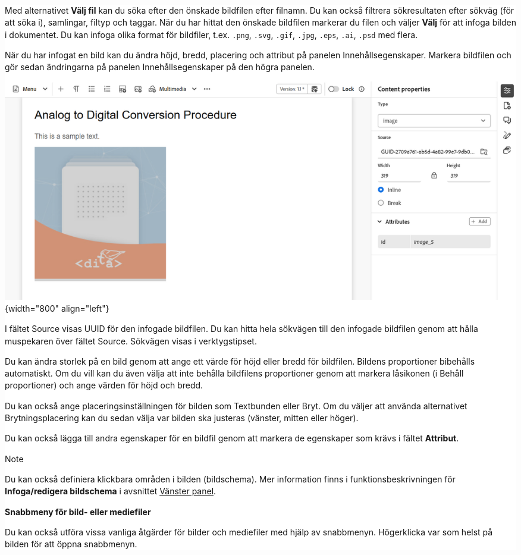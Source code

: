 Med alternativet **Välj fil** kan du söka efter den önskade bildfilen efter filnamn. Du kan också filtrera sökresultaten efter sökväg \(för att söka i\), samlingar, filtyp och taggar. När du har hittat den önskade bildfilen markerar du filen och väljer **Välj** för att infoga bilden i dokumentet. Du kan infoga olika format för bildfiler, t.ex. `.png`, `.svg`, `.gif`, `.jpg`, `.eps`, `.ai`, `.psd` med flera.

När du har infogat en bild kan du ändra höjd, bredd, placering och attribut på panelen Innehållsegenskaper. Markera bildfilen och gör sedan ändringarna på panelen Innehållsegenskaper på den högra panelen.

![](images/image-properties.png){width="800" align="left"}

I fältet Source visas UUID för den infogade bildfilen. Du kan hitta hela sökvägen till den infogade bildfilen genom att hålla muspekaren över fältet Source. Sökvägen visas i verktygstipset.

Du kan ändra storlek på en bild genom att ange ett värde för höjd eller bredd för bildfilen. Bildens proportioner bibehålls automatiskt. Om du vill kan du även välja att inte behålla bildfilens proportioner genom att markera låsikonen \(i Behåll proportioner\) och ange värden för höjd och bredd.

Du kan också ange placeringsinställningen för bilden som Textbunden eller Bryt. Om du väljer att använda alternativet Brytningsplacering kan du sedan välja var bilden ska justeras (vänster, mitten eller höger).

Du kan också lägga till andra egenskaper för en bildfil genom att markera de egenskaper som krävs i fältet **Attribut**.

>[!NOTE]
>
>Du kan också definiera klickbara områden i bilden \(bildschema\). Mer information finns i funktionsbeskrivningen för **Infoga/redigera bildschema** i avsnittet [Vänster panel](web-editor-features.md#left-panel).

**Snabbmeny för bild- eller mediefiler**

Du kan också utföra vissa vanliga åtgärder för bilder och mediefiler med hjälp av snabbmenyn. Högerklicka var som helst på bilden för att öppna snabbmenyn.
